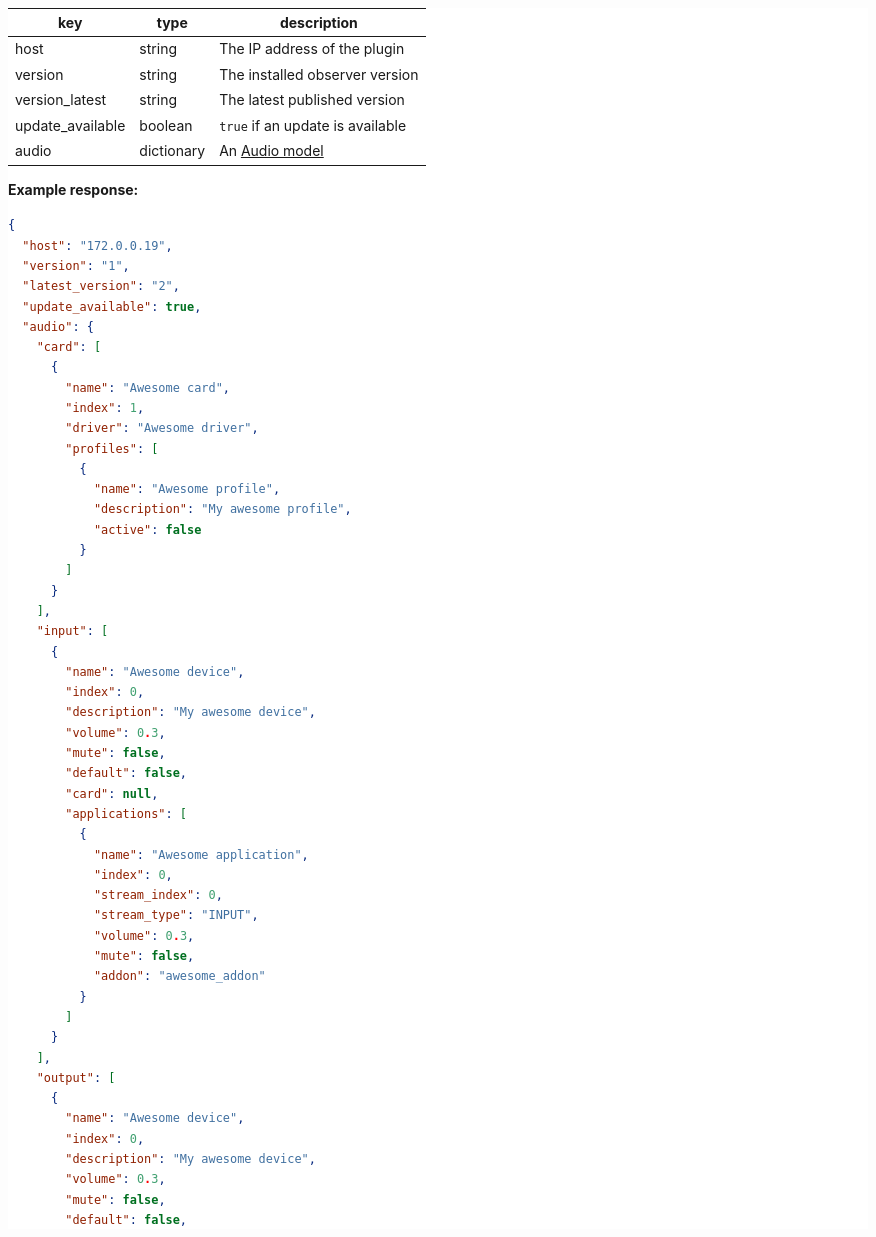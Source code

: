 | key              | type       | description                      |
| ---------------- | ---------- | -------------------------------- |
| host             | string     | The IP address of the plugin     |
| version          | string     | The installed observer version   |
| version_latest   | string     | The latest published version     |
| update_available | boolean    | `true` if an update is available |
| audio            | dictionary | An [Audio model](api/supervisor/models.md#audio) |

**Example response:**

```json
{
  "host": "172.0.0.19",
  "version": "1",
  "latest_version": "2",
  "update_available": true,
  "audio": {
    "card": [
      {
        "name": "Awesome card",
        "index": 1,
        "driver": "Awesome driver",
        "profiles": [
          {
            "name": "Awesome profile",
            "description": "My awesome profile",
            "active": false
          }
        ]
      }
    ],
    "input": [
      {
        "name": "Awesome device",
        "index": 0,
        "description": "My awesome device",
        "volume": 0.3,
        "mute": false,
        "default": false,
        "card": null,
        "applications": [
          {
            "name": "Awesome application",
            "index": 0,
            "stream_index": 0,
            "stream_type": "INPUT",
            "volume": 0.3,
            "mute": false,
            "addon": "awesome_addon"
          }
        ]
      }
    ],
    "output": [
      {
        "name": "Awesome device",
        "index": 0,
        "description": "My awesome device",
        "volume": 0.3,
        "mute": false,
        "default": false,
```
